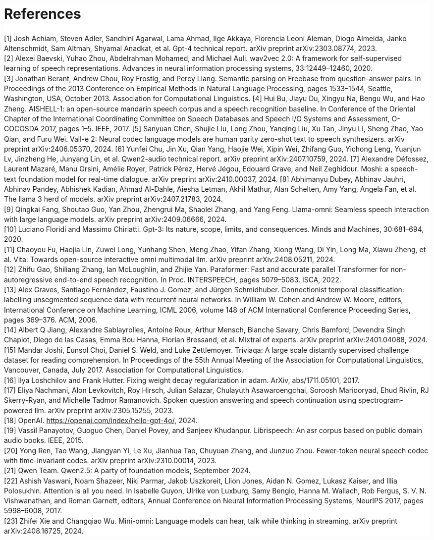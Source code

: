 # References

[1] Josh Achiam, Steven Adler, Sandhini Agarwal, Lama Ahmad, Ilge Akkaya, Florencia Leoni Aleman, Diogo Almeida, Janko Altenschmidt, Sam Altman, Shyamal Anadkat, et al. Gpt-4 technical report. arXiv preprint arXiv:2303.08774, 2023.   
[2] Alexei Baevski, Yuhao Zhou, Abdelrahman Mohamed, and Michael Auli. wav2vec 2.0: A framework for self-supervised learning of speech representations. Advances in neural information processing systems, 33:12449–12460, 2020.   
[3] Jonathan Berant, Andrew Chou, Roy Frostig, and Percy Liang. Semantic parsing on Freebase from question-answer pairs. In Proceedings of the 2013 Conference on Empirical Methods in Natural Language Processing, pages 1533–1544, Seattle, Washington, USA, October 2013. Association for Computational Linguistics. [4] Hui Bu, Jiayu Du, Xingyu Na, Bengu Wu, and Hao Zheng. AISHELL-1: an open-source mandarin speech corpus and a speech recognition baseline. In Conference of the Oriental Chapter of the International Coordinating Committee on Speech Databases and Speech I/O Systems and Assessment, O-COCOSDA 2017, pages 1–5. IEEE, 2017. [5] Sanyuan Chen, Shujie Liu, Long Zhou, Yanqing Liu, Xu Tan, Jinyu Li, Sheng Zhao, Yao Qian, and Furu Wei. Vall-e 2: Neural codec language models are human parity zero-shot text to speech synthesizers. arXiv preprint arXiv:2406.05370, 2024. [6] Yunfei Chu, Jin Xu, Qian Yang, Haojie Wei, Xipin Wei, Zhifang Guo, Yichong Leng, Yuanjun Lv, Jinzheng He, Junyang Lin, et al. Qwen2-audio technical report. arXiv preprint arXiv:2407.10759, 2024. [7] Alexandre Défossez, Laurent Mazaré, Manu Orsini, Amélie Royer, Patrick Pérez, Hervé Jégou, Edouard Grave, and Neil Zeghidour. Moshi: a speech-text foundation model for real-time dialogue. arXiv preprint arXiv:2410.00037, 2024. [8] Abhimanyu Dubey, Abhinav Jauhri, Abhinav Pandey, Abhishek Kadian, Ahmad Al-Dahle, Aiesha Letman, Akhil Mathur, Alan Schelten, Amy Yang, Angela Fan, et al. The llama 3 herd of models. arXiv preprint arXiv:2407.21783, 2024.   
[9] Qingkai Fang, Shoutao Guo, Yan Zhou, Zhengrui Ma, Shaolei Zhang, and Yang Feng. Llama-omni: Seamless speech interaction with large language models. arXiv preprint arXiv:2409.06666, 2024.   
[10] Luciano Floridi and Massimo Chiriatti. Gpt-3: Its nature, scope, limits, and consequences. Minds and Machines, 30:681–694, 2020.   
[11] Chaoyou Fu, Haojia Lin, Zuwei Long, Yunhang Shen, Meng Zhao, Yifan Zhang, Xiong Wang, Di Yin, Long Ma, Xiawu Zheng, et al. Vita: Towards open-source interactive omni multimodal llm. arXiv preprint arXiv:2408.05211, 2024.   
[12] Zhifu Gao, Shiliang Zhang, Ian McLoughlin, and Zhijie Yan. Paraformer: Fast and accurate parallel Transformer for non-autoregressive end-to-end speech recognition. In Proc. INTERSPEECH, pages 5079–5083. ISCA, 2022.   
[13] Alex Graves, Santiago Fernández, Faustino J. Gomez, and Jürgen Schmidhuber. Connectionist temporal classification: labelling unsegmented sequence data with recurrent neural networks. In William W. Cohen and Andrew W. Moore, editors, International Conference on Machine Learning, ICML 2006, volume 148 of ACM International Conference Proceeding Series, pages 369–376. ACM, 2006.   
[14] Albert Q Jiang, Alexandre Sablayrolles, Antoine Roux, Arthur Mensch, Blanche Savary, Chris Bamford, Devendra Singh Chaplot, Diego de las Casas, Emma Bou Hanna, Florian Bressand, et al. Mixtral of experts. arXiv preprint arXiv:2401.04088, 2024.   
[15] Mandar Joshi, Eunsol Choi, Daniel S. Weld, and Luke Zettlemoyer. Triviaqa: A large scale distantly supervised challenge dataset for reading comprehension. In Proceedings of the 55th Annual Meeting of the Association for Computational Linguistics, Vancouver, Canada, July 2017. Association for Computational Linguistics.   
[16] Ilya Loshchilov and Frank Hutter. Fixing weight decay regularization in adam. ArXiv, abs/1711.05101, 2017.   
[17] Eliya Nachmani, Alon Levkovitch, Roy Hirsch, Julian Salazar, Chulayuth Asawaroengchai, Soroosh Mariooryad, Ehud Rivlin, RJ Skerry-Ryan, and Michelle Tadmor Ramanovich. Spoken question answering and speech continuation using spectrogram-powered llm. arXiv preprint arXiv:2305.15255, 2023.   
[18] OpenAI. https://openai.com/index/hello-gpt-4o/, 2024.   
[19] Vassil Panayotov, Guoguo Chen, Daniel Povey, and Sanjeev Khudanpur. Librispeech: An asr corpus based on public domain audio books. IEEE, 2015.   
[20] Yong Ren, Tao Wang, Jiangyan Yi, Le Xu, Jianhua Tao, Chuyuan Zhang, and Junzuo Zhou. Fewer-token neural speech codec with time-invariant codes. arXiv preprint arXiv:2310.00014, 2023.   
[21] Qwen Team. Qwen2.5: A party of foundation models, September 2024.   
[22] Ashish Vaswani, Noam Shazeer, Niki Parmar, Jakob Uszkoreit, Llion Jones, Aidan N. Gomez, Lukasz Kaiser, and Illia Polosukhin. Attention is all you need. In Isabelle Guyon, Ulrike von Luxburg, Samy Bengio, Hanna M. Wallach, Rob Fergus, S. V. N. Vishwanathan, and Roman Garnett, editors, Annual Conference on Neural Information Processing Systems, NeurIPS 2017, pages 5998–6008, 2017.   
[23] Zhifei Xie and Changqiao Wu. Mini-omni: Language models can hear, talk while thinking in streaming. arXiv preprint arXiv:2408.16725, 2024.   